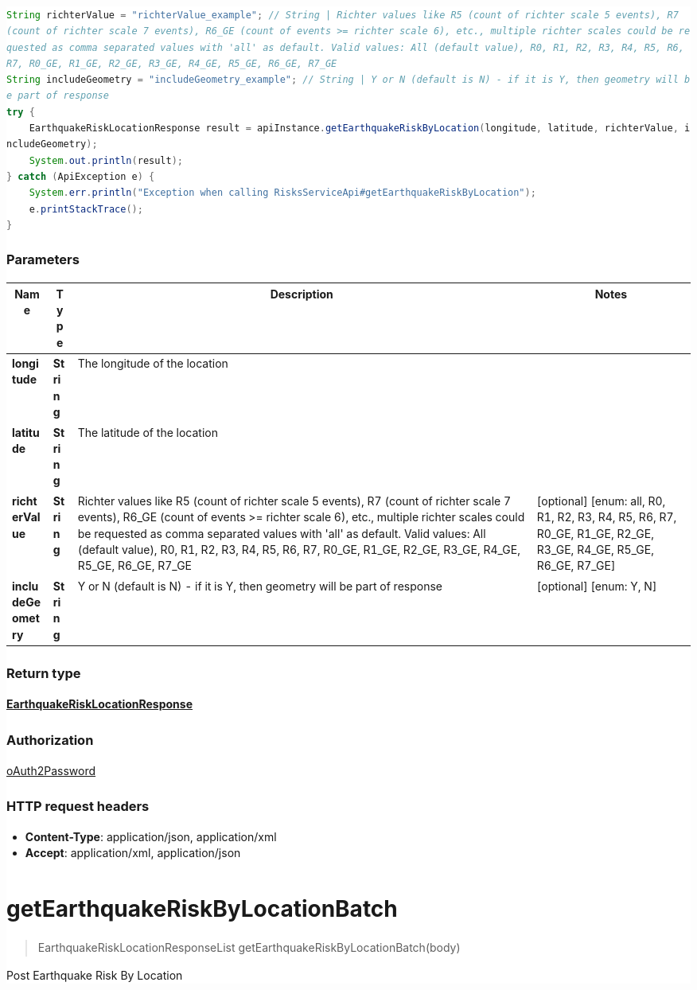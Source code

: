```java
String richterValue = "richterValue_example"; // String | Richter values like R5 (count of richter scale 5 events), R7 (count of richter scale 7 events), R6_GE (count of events >= richter scale 6), etc., multiple richter scales could be requested as comma separated values with 'all' as default. Valid values: All (default value), R0, R1, R2, R3, R4, R5, R6, R7, R0_GE, R1_GE, R2_GE, R3_GE, R4_GE, R5_GE, R6_GE, R7_GE
String includeGeometry = "includeGeometry_example"; // String | Y or N (default is N) - if it is Y, then geometry will be part of response
try {
    EarthquakeRiskLocationResponse result = apiInstance.getEarthquakeRiskByLocation(longitude, latitude, richterValue, includeGeometry);
    System.out.println(result);
} catch (ApiException e) {
    System.err.println("Exception when calling RisksServiceApi#getEarthquakeRiskByLocation");
    e.printStackTrace();
}
```

### Parameters

Name | Type | Description  | Notes
------------- | ------------- | ------------- | -------------
 **longitude** | **String**| The longitude of the location |
 **latitude** | **String**| The latitude of the location |
 **richterValue** | **String**| Richter values like R5 (count of richter scale 5 events), R7 (count of richter scale 7 events), R6_GE (count of events &gt;&#x3D; richter scale 6), etc., multiple richter scales could be requested as comma separated values with &#39;all&#39; as default. Valid values: All (default value), R0, R1, R2, R3, R4, R5, R6, R7, R0_GE, R1_GE, R2_GE, R3_GE, R4_GE, R5_GE, R6_GE, R7_GE | [optional] [enum: all, R0, R1, R2, R3, R4, R5, R6, R7, R0_GE, R1_GE, R2_GE, R3_GE, R4_GE, R5_GE, R6_GE, R7_GE]
 **includeGeometry** | **String**| Y or N (default is N) - if it is Y, then geometry will be part of response | [optional] [enum: Y, N]

### Return type

[**EarthquakeRiskLocationResponse**](EarthquakeRiskLocationResponse.md)

### Authorization

[oAuth2Password](../README.md#oAuth2Password)

### HTTP request headers

 - **Content-Type**: application/json, application/xml
 - **Accept**: application/xml, application/json

<a name="getEarthquakeRiskByLocationBatch"></a>
# **getEarthquakeRiskByLocationBatch**
> EarthquakeRiskLocationResponseList getEarthquakeRiskByLocationBatch(body)

Post Earthquake Risk By Location
